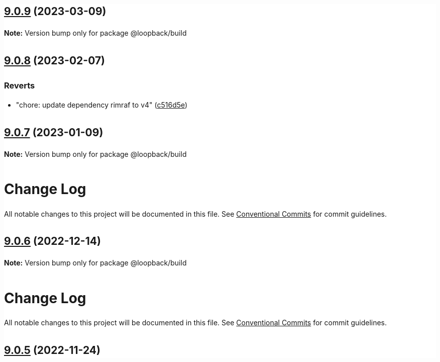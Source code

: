 



## [9.0.9](https://github.com/loopbackio/loopback-next/compare/@loopback/build@9.0.8...@loopback/build@9.0.9) (2023-03-09)

**Note:** Version bump only for package @loopback/build





## [9.0.8](https://github.com/loopbackio/loopback-next/compare/@loopback/build@9.0.7...@loopback/build@9.0.8) (2023-02-07)


### Reverts

* "chore: update dependency rimraf to v4" ([c516d5e](https://github.com/loopbackio/loopback-next/commit/c516d5e33e2d2ce950c6811305e7da3fe40ca9c6))





## [9.0.7](https://github.com/loopbackio/loopback-next/compare/@loopback/build@9.0.6...@loopback/build@9.0.7) (2023-01-09)

**Note:** Version bump only for package @loopback/build





# Change Log

All notable changes to this project will be documented in this file. See
[Conventional Commits](https://conventionalcommits.org) for commit guidelines.

## [9.0.6](https://github.com/loopbackio/loopback-next/compare/@loopback/build@9.0.5...@loopback/build@9.0.6) (2022-12-14)

**Note:** Version bump only for package @loopback/build

# Change Log

All notable changes to this project will be documented in this file. See
[Conventional Commits](https://conventionalcommits.org) for commit guidelines.

## [9.0.5](https://github.com/loopbackio/loopback-next/compare/@loopback/build@9.0.4...@loopback/build@9.0.5) (2022-11-24)
